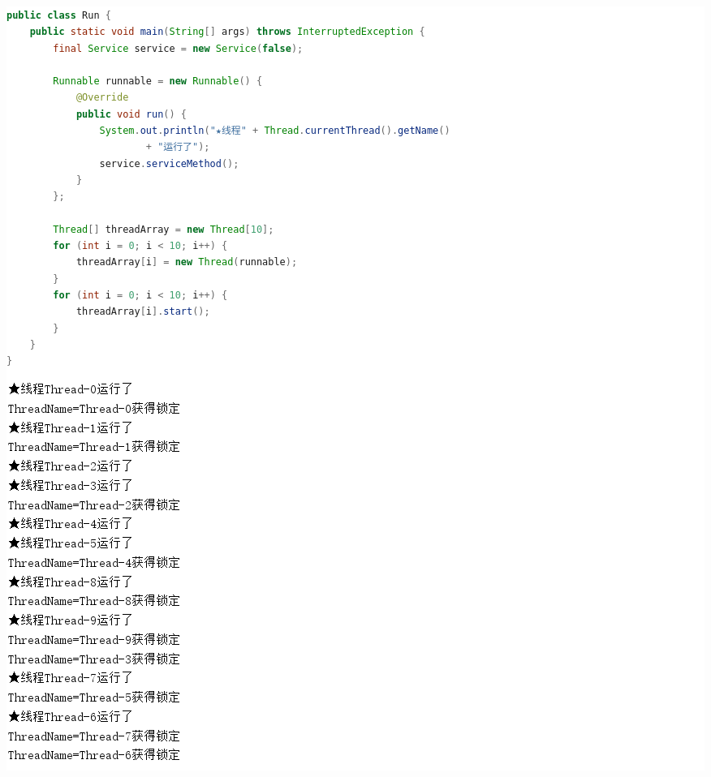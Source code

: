 ```java
public class Run {
    public static void main(String[] args) throws InterruptedException {
        final Service service = new Service(false);

        Runnable runnable = new Runnable() {
            @Override
            public void run() {
                System.out.println("★线程" + Thread.currentThread().getName()
                        + "运行了");
                service.serviceMethod();
            }
        };

        Thread[] threadArray = new Thread[10];
        for (int i = 0; i < 10; i++) {
            threadArray[i] = new Thread(runnable);
        }
        for (int i = 0; i < 10; i++) {
            threadArray[i].start();
        }
    }
}
```

![](/assets/img/posts/java_multithread_notes/Snipaste_2018-09-13_09-16-16.png)


